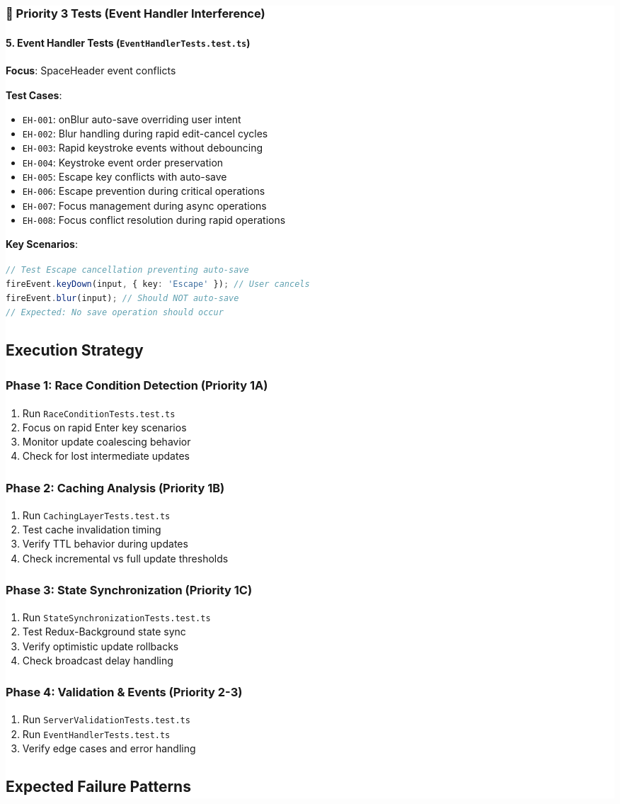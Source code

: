 ### 📁 Priority 3 Tests (Event Handler Interference)

#### 5. Event Handler Tests (`EventHandlerTests.test.ts`)
**Focus**: SpaceHeader event conflicts

**Test Cases**:
- `EH-001`: onBlur auto-save overriding user intent
- `EH-002`: Blur handling during rapid edit-cancel cycles
- `EH-003`: Rapid keystroke events without debouncing
- `EH-004`: Keystroke event order preservation
- `EH-005`: Escape key conflicts with auto-save
- `EH-006`: Escape prevention during critical operations
- `EH-007`: Focus management during async operations
- `EH-008`: Focus conflict resolution during rapid operations

**Key Scenarios**:
```typescript
// Test Escape cancellation preventing auto-save
fireEvent.keyDown(input, { key: 'Escape' }); // User cancels
fireEvent.blur(input); // Should NOT auto-save
// Expected: No save operation should occur
```

## Execution Strategy

### Phase 1: Race Condition Detection (Priority 1A)
1. Run `RaceConditionTests.test.ts`
2. Focus on rapid Enter key scenarios
3. Monitor update coalescing behavior
4. Check for lost intermediate updates

### Phase 2: Caching Analysis (Priority 1B)
1. Run `CachingLayerTests.test.ts`
2. Test cache invalidation timing
3. Verify TTL behavior during updates
4. Check incremental vs full update thresholds

### Phase 3: State Synchronization (Priority 1C)
1. Run `StateSynchronizationTests.test.ts`
2. Test Redux-Background state sync
3. Verify optimistic update rollbacks
4. Check broadcast delay handling

### Phase 4: Validation & Events (Priority 2-3)
1. Run `ServerValidationTests.test.ts`
2. Run `EventHandlerTests.test.ts`
3. Verify edge cases and error handling

## Expected Failure Patterns
